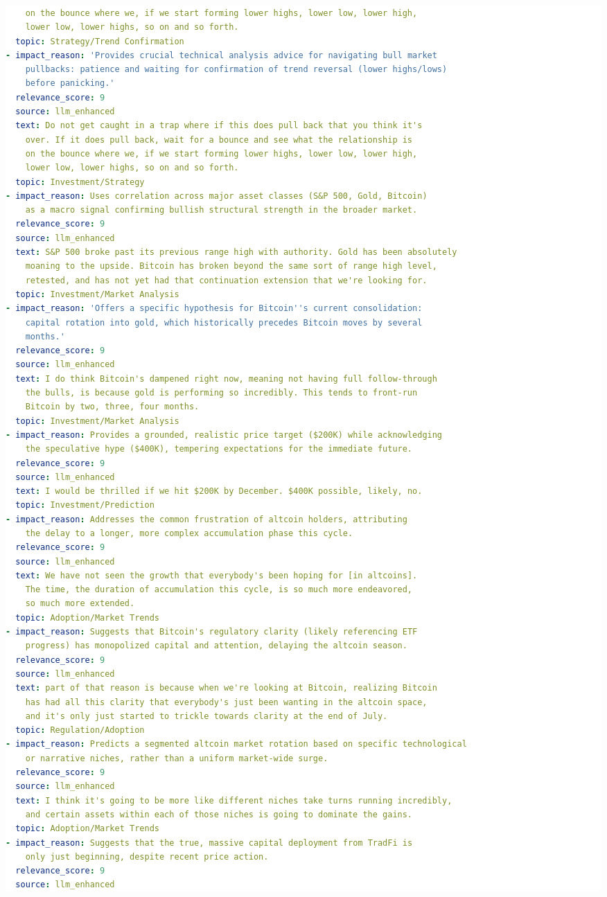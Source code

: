 ```yaml
    on the bounce where we, if we start forming lower highs, lower low, lower high,
    lower low, lower highs, so on and so forth.
  topic: Strategy/Trend Confirmation
- impact_reason: 'Provides crucial technical analysis advice for navigating bull market
    pullbacks: patience and waiting for confirmation of trend reversal (lower highs/lows)
    before panicking.'
  relevance_score: 9
  source: llm_enhanced
  text: Do not get caught in a trap where if this does pull back that you think it's
    over. If it does pull back, wait for a bounce and see what the relationship is
    on the bounce where we, if we start forming lower highs, lower low, lower high,
    lower low, lower highs, so on and so forth.
  topic: Investment/Strategy
- impact_reason: Uses correlation across major asset classes (S&P 500, Gold, Bitcoin)
    as a macro signal confirming bullish structural strength in the broader market.
  relevance_score: 9
  source: llm_enhanced
  text: S&P 500 broke past its previous range high with authority. Gold has been absolutely
    moaning to the upside. Bitcoin has broken beyond the same sort of range high level,
    retested, and has not yet had that continuation extension that we're looking for.
  topic: Investment/Market Analysis
- impact_reason: 'Offers a specific hypothesis for Bitcoin''s current consolidation:
    capital rotation into gold, which historically precedes Bitcoin moves by several
    months.'
  relevance_score: 9
  source: llm_enhanced
  text: I do think Bitcoin's dampened right now, meaning not having full follow-through
    the bulls, is because gold is performing so incredibly. This tends to front-run
    Bitcoin by two, three, four months.
  topic: Investment/Market Analysis
- impact_reason: Provides a grounded, realistic price target ($200K) while acknowledging
    the speculative hype ($400K), tempering expectations for the immediate future.
  relevance_score: 9
  source: llm_enhanced
  text: I would be thrilled if we hit $200K by December. $400K possible, likely, no.
  topic: Investment/Prediction
- impact_reason: Addresses the common frustration of altcoin holders, attributing
    the delay to a longer, more complex accumulation phase this cycle.
  relevance_score: 9
  source: llm_enhanced
  text: We have not seen the growth that everybody's been hoping for [in altcoins].
    The time, the duration of accumulation this cycle, is so much more endeavored,
    so much more extended.
  topic: Adoption/Market Trends
- impact_reason: Suggests that Bitcoin's regulatory clarity (likely referencing ETF
    progress) has monopolized capital and attention, delaying the altcoin season.
  relevance_score: 9
  source: llm_enhanced
  text: part of that reason is because when we're looking at Bitcoin, realizing Bitcoin
    has had all this clarity that everybody's just been wanting in the altcoin space,
    and it's only just started to trickle towards clarity at the end of July.
  topic: Regulation/Adoption
- impact_reason: Predicts a segmented altcoin market rotation based on specific technological
    or narrative niches, rather than a uniform market-wide surge.
  relevance_score: 9
  source: llm_enhanced
  text: I think it's going to be more like different niches take turns running incredibly,
    and certain assets within each of those niches is going to dominate the gains.
  topic: Adoption/Market Trends
- impact_reason: Suggests that the true, massive capital deployment from TradFi is
    only just beginning, despite recent price action.
  relevance_score: 9
  source: llm_enhanced
```
